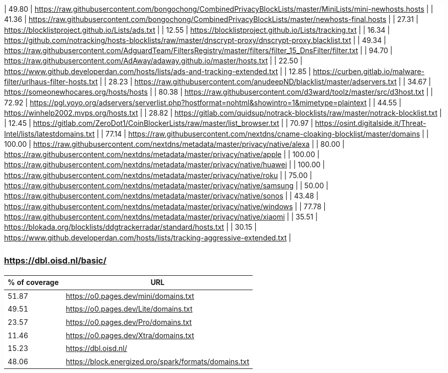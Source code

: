| 49.80 | https://raw.githubusercontent.com/bongochong/CombinedPrivacyBlockLists/master/MiniLists/mini-newhosts.hosts |
| 41.36 | https://raw.githubusercontent.com/bongochong/CombinedPrivacyBlockLists/master/newhosts-final.hosts |
| 27.31 | https://blocklistproject.github.io/Lists/ads.txt |
| 12.55 | https://blocklistproject.github.io/Lists/tracking.txt |
| 16.34 | https://github.com/notracking/hosts-blocklists/raw/master/dnscrypt-proxy/dnscrypt-proxy.blacklist.txt |
| 49.34 | https://raw.githubusercontent.com/AdguardTeam/FiltersRegistry/master/filters/filter_15_DnsFilter/filter.txt |
| 94.70 | https://raw.githubusercontent.com/AdAway/adaway.github.io/master/hosts.txt |
| 22.50 | https://www.github.developerdan.com/hosts/lists/ads-and-tracking-extended.txt |
| 12.85 | https://curben.gitlab.io/malware-filter/urlhaus-filter-hosts.txt |
| 28.23 | https://raw.githubusercontent.com/anudeepND/blacklist/master/adservers.txt |
| 34.67 | https://someonewhocares.org/hosts/hosts |
| 80.38 | https://raw.githubusercontent.com/d3ward/toolz/master/src/d3host.txt |
| 72.92 | https://pgl.yoyo.org/adservers/serverlist.php?hostformat=nohtml&showintro=1&mimetype=plaintext |
| 44.55 | https://winhelp2002.mvps.org/hosts.txt |
| 28.82 | https://gitlab.com/quidsup/notrack-blocklists/raw/master/notrack-blocklist.txt |
| 12.45 | https://gitlab.com/ZeroDot1/CoinBlockerLists/raw/master/list_browser.txt |
| 70.97 | https://osint.digitalside.it/Threat-Intel/lists/latestdomains.txt |
| 77.14 | https://raw.githubusercontent.com/nextdns/cname-cloaking-blocklist/master/domains |
| 100.00 | https://raw.githubusercontent.com/nextdns/metadata/master/privacy/native/alexa |
| 80.00 | https://raw.githubusercontent.com/nextdns/metadata/master/privacy/native/apple |
| 100.00 | https://raw.githubusercontent.com/nextdns/metadata/master/privacy/native/huawei |
| 100.00 | https://raw.githubusercontent.com/nextdns/metadata/master/privacy/native/roku |
| 75.00 | https://raw.githubusercontent.com/nextdns/metadata/master/privacy/native/samsung |
| 50.00 | https://raw.githubusercontent.com/nextdns/metadata/master/privacy/native/sonos |
| 43.48 | https://raw.githubusercontent.com/nextdns/metadata/master/privacy/native/windows |
| 77.78 | https://raw.githubusercontent.com/nextdns/metadata/master/privacy/native/xiaomi |
| 35.51 | https://blokada.org/blocklists/ddgtrackerradar/standard/hosts.txt |
| 30.15 | https://www.github.developerdan.com/hosts/lists/tracking-aggressive-extended.txt |


### https://dbl.oisd.nl/basic/
| % of coverage | URL  |
|---|---|
| 51.87 | https://o0.pages.dev/mini/domains.txt |
| 49.51 | https://o0.pages.dev/Lite/domains.txt |
| 23.57 | https://o0.pages.dev/Pro/domains.txt |
| 11.46 | https://o0.pages.dev/Xtra/domains.txt |
| 15.23 | https://dbl.oisd.nl/ |
| 48.06 | https://block.energized.pro/spark/formats/domains.txt |